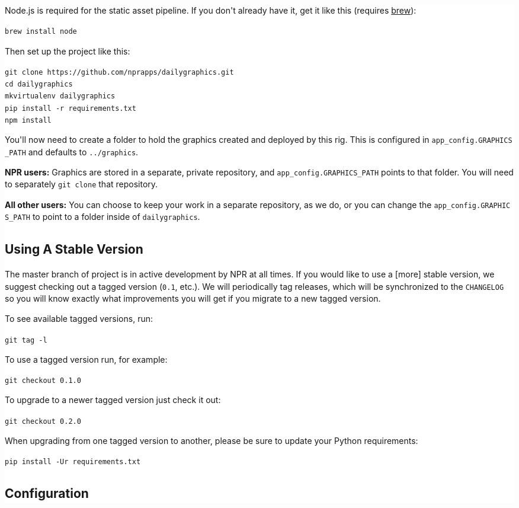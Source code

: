Node.js is required for the static asset pipeline. If you don't already have it, get it like this (requires [brew](http://brew.sh/)):

```
brew install node
```

Then set up the project like this:

```
git clone https://github.com/nprapps/dailygraphics.git
cd dailygraphics
mkvirtualenv dailygraphics
pip install -r requirements.txt
npm install
```

You'll now need to create a folder to hold the graphics created and deployed by this rig. This is configured in `app_config.GRAPHICS_PATH` and defaults to `../graphics`.

**NPR users:** Graphics are stored in a separate, private repository, and `app_config.GRAPHICS_PATH` points to that folder. You will need to separately `git clone` that repository.

**All other users:** You can choose to keep your work in a separate repository, as we do, or you can change the `app_config.GRAPHICS_PATH` to point to a folder inside of `dailygraphics`.

Using A Stable Version
----------------------

The master branch of project is in active development by NPR at all times. If you would like to use a [more] stable version, we suggest checking out a tagged version (``0.1``, etc.). We will periodically tag releases, which will be synchronized to the ``CHANGELOG`` so you will know exactly what improvements you will get if you migrate to a new tagged version.

To see available tagged versions, run:

```
git tag -l
```

To use a tagged version run, for example:

```
git checkout 0.1.0
```

To upgrade to a newer tagged version just check it out:

```
git checkout 0.2.0
```

When upgrading from one tagged version to another, please be sure to update your Python requirements:

```
pip install -Ur requirements.txt
```

Configuration
-------------
